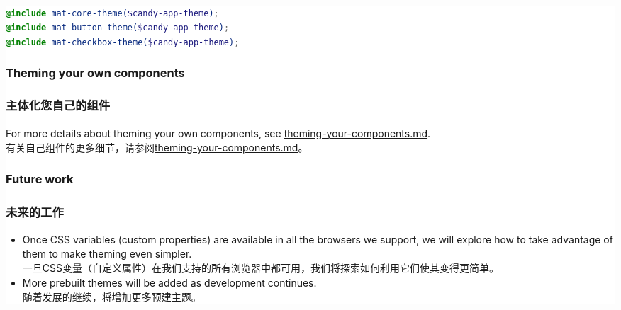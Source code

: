  ```scss
@include mat-core-theme($candy-app-theme);
@include mat-button-theme($candy-app-theme);
@include mat-checkbox-theme($candy-app-theme);
```

### Theming your own components
### 主体化您自己的组件
For more details about theming your own components,
see [theming-your-components.md](./theming-your-components.md).  
有关自己组件的更多细节，请参阅[theming-your-components.md](./theming-your-components.md)。

### Future work
### 未来的工作
* Once CSS variables (custom properties) are available in all the browsers we support,
  we will explore how to take advantage of them to make theming even simpler.  
  一旦CSS变量（自定义属性）在我们支持的所有浏览器中都可用，我们将探索如何利用它们使其变得更简单。
* More prebuilt themes will be added as development continues.  
 随着发展的继续，将增加更多预建主题。
